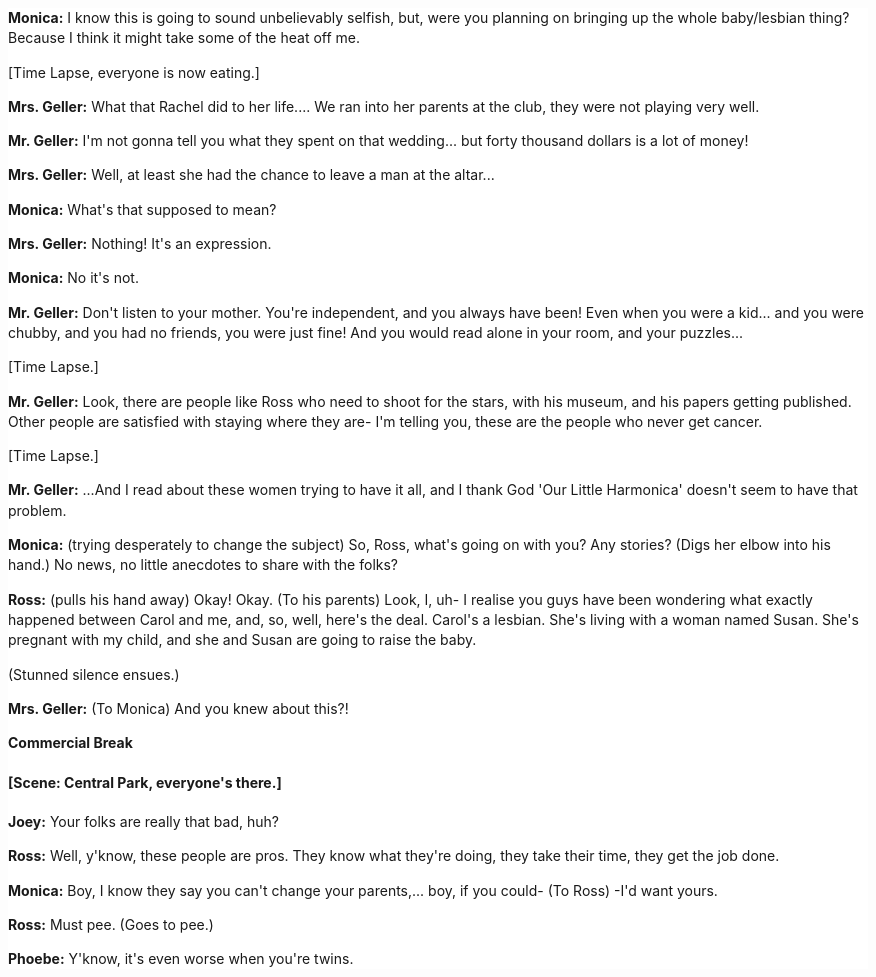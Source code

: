 **Monica:** I know this is going to sound unbelievably selfish, but, were you planning on bringing up the whole baby/lesbian thing? Because I think it might take some of the heat off me.

[Time Lapse, everyone is now eating.]

**Mrs. Geller:** What that Rachel did to her life.... We ran into her parents at the club, they were not playing very well.

**Mr. Geller:** I'm not gonna tell you what they spent on that wedding... but forty thousand dollars is a lot of money!

**Mrs. Geller:** Well, at least she had the chance to leave a man at the altar...

**Monica:** What's that supposed to mean?

**Mrs. Geller:** Nothing! It's an expression.

**Monica:** No it's not.

**Mr. Geller:** Don't listen to your mother. You're independent, and you always have been! Even when you were a kid... and you were chubby, and you had no friends, you were just fine! And you would read alone in your room, and your puzzles...

[Time Lapse.]

**Mr. Geller:** Look, there are people like Ross who need to shoot for the stars, with his museum, and his papers getting published. Other people are satisfied with staying where they are- I'm telling you, these are the people who never get cancer.

[Time Lapse.]

**Mr. Geller:** ...And I read about these women trying to have it all, and I thank God 'Our Little Harmonica' doesn't seem to have that problem.

**Monica:** (trying desperately to change the subject) So, Ross, what's going on with you? Any stories? (Digs her elbow into his hand.) No news, no little anecdotes to share with the folks?

**Ross:** (pulls his hand away) Okay! Okay. (To his parents) Look, I, uh- I realise you guys have been wondering what exactly happened between Carol and me, and, so, well, here's the deal. Carol's a lesbian. She's living with a woman named Susan. She's pregnant with my child, and she and Susan are going to raise the baby.

(Stunned silence ensues.)

**Mrs. Geller:** (To Monica) And you knew about this?!

**Commercial Break**

#### [Scene: Central Park, everyone's there.]

**Joey:** Your folks are really that bad, huh?

**Ross:** Well, y'know, these people are pros. They know what they're doing, they take their time, they get the job done.

**Monica:** Boy, I know they say you can't change your parents,... boy, if you could- (To Ross) -I'd want yours.

**Ross:** Must pee. (Goes to pee.)

**Phoebe:** Y'know, it's even worse when you're twins.
